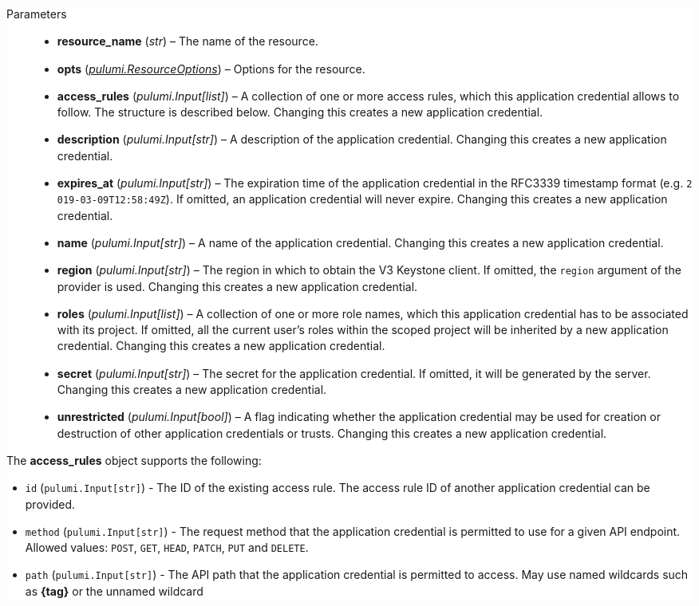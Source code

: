 <dt class="field-odd">Parameters</dt>
<dd class="field-odd"><ul class="simple">
<li><p><strong>resource_name</strong> (<em>str</em>) – The name of the resource.</p></li>
<li><p><strong>opts</strong> (<a class="reference internal" href="../../pulumi/#pulumi.ResourceOptions" title="pulumi.ResourceOptions"><em>pulumi.ResourceOptions</em></a>) – Options for the resource.</p></li>
<li><p><strong>access_rules</strong> (<em>pulumi.Input</em><em>[</em><em>list</em><em>]</em>) – A collection of one or more access rules, which
this application credential allows to follow. The structure is described
below. Changing this creates a new application credential.</p></li>
<li><p><strong>description</strong> (<em>pulumi.Input</em><em>[</em><em>str</em><em>]</em>) – A description of the application credential.
Changing this creates a new application credential.</p></li>
<li><p><strong>expires_at</strong> (<em>pulumi.Input</em><em>[</em><em>str</em><em>]</em>) – The expiration time of the application credential
in the RFC3339 timestamp format (e.g. <code class="docutils literal notranslate"><span class="pre">2019-03-09T12:58:49Z</span></code>). If omitted,
an application credential will never expire. Changing this creates a new
application credential.</p></li>
<li><p><strong>name</strong> (<em>pulumi.Input</em><em>[</em><em>str</em><em>]</em>) – A name of the application credential. Changing this
creates a new application credential.</p></li>
<li><p><strong>region</strong> (<em>pulumi.Input</em><em>[</em><em>str</em><em>]</em>) – The region in which to obtain the V3 Keystone client.
If omitted, the <code class="docutils literal notranslate"><span class="pre">region</span></code> argument of the provider is used. Changing this
creates a new application credential.</p></li>
<li><p><strong>roles</strong> (<em>pulumi.Input</em><em>[</em><em>list</em><em>]</em>) – A collection of one or more role names, which this
application credential has to be associated with its project. If omitted,
all the current user’s roles within the scoped project will be inherited by
a new application credential. Changing this creates a new application
credential.</p></li>
<li><p><strong>secret</strong> (<em>pulumi.Input</em><em>[</em><em>str</em><em>]</em>) – The secret for the application credential. If omitted,
it will be generated by the server. Changing this creates a new application
credential.</p></li>
<li><p><strong>unrestricted</strong> (<em>pulumi.Input</em><em>[</em><em>bool</em><em>]</em>) – A flag indicating whether the application
credential may be used for creation or destruction of other application
credentials or trusts. Changing this creates a new application credential.</p></li>
</ul>
</dd>
</dl>
<p>The <strong>access_rules</strong> object supports the following:</p>
<ul class="simple">
<li><p><code class="docutils literal notranslate"><span class="pre">id</span></code> (<code class="docutils literal notranslate"><span class="pre">pulumi.Input[str]</span></code>) - The ID of the existing access rule. The access rule ID of
another application credential can be provided.</p></li>
<li><p><code class="docutils literal notranslate"><span class="pre">method</span></code> (<code class="docutils literal notranslate"><span class="pre">pulumi.Input[str]</span></code>) - The request method that the application credential is
permitted to use for a given API endpoint. Allowed values: <code class="docutils literal notranslate"><span class="pre">POST</span></code>, <code class="docutils literal notranslate"><span class="pre">GET</span></code>,
<code class="docutils literal notranslate"><span class="pre">HEAD</span></code>, <code class="docutils literal notranslate"><span class="pre">PATCH</span></code>, <code class="docutils literal notranslate"><span class="pre">PUT</span></code> and <code class="docutils literal notranslate"><span class="pre">DELETE</span></code>.</p></li>
<li><p><code class="docutils literal notranslate"><span class="pre">path</span></code> (<code class="docutils literal notranslate"><span class="pre">pulumi.Input[str]</span></code>) - The API path that the application credential is permitted
to access. May use named wildcards such as <strong>{tag}</strong> or the unnamed wildcard